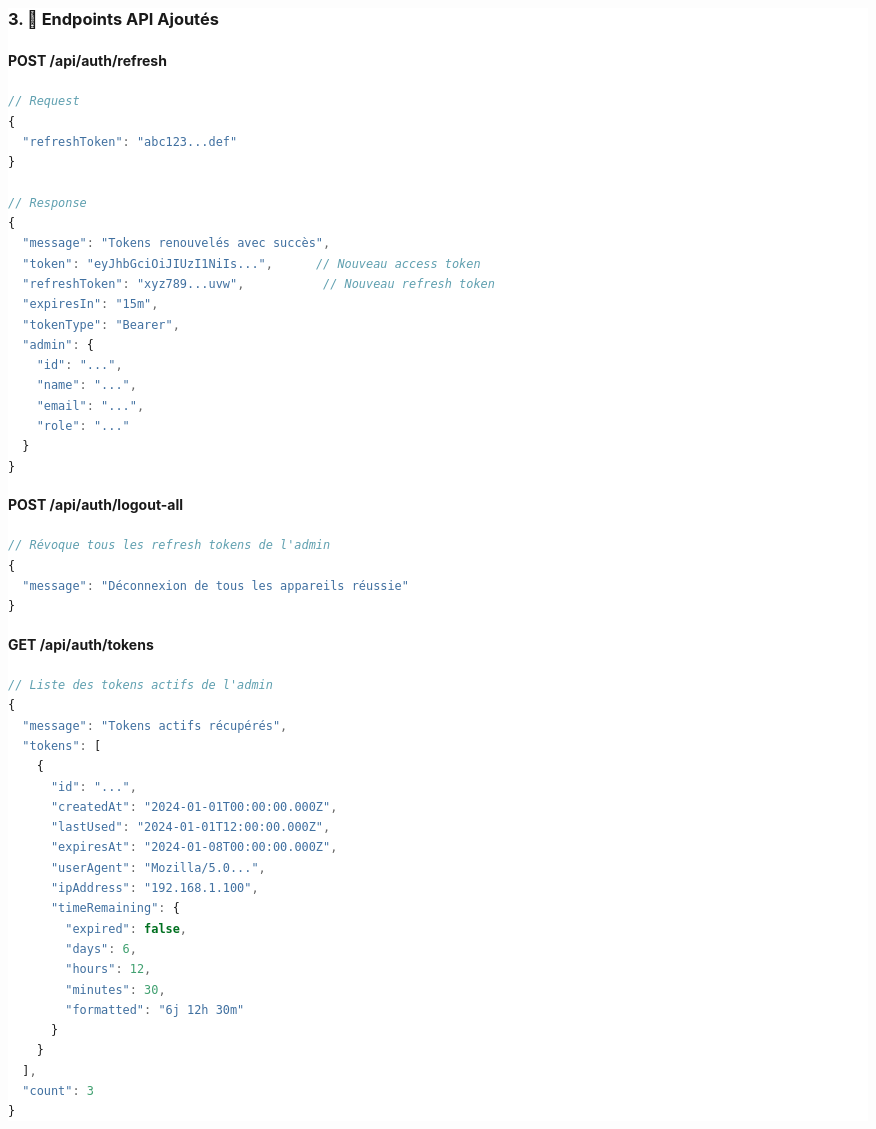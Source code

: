 ### 3. 🎯 Endpoints API Ajoutés

#### POST /api/auth/refresh
```javascript
// Request
{
  "refreshToken": "abc123...def"
}

// Response
{
  "message": "Tokens renouvelés avec succès",
  "token": "eyJhbGciOiJIUzI1NiIs...",      // Nouveau access token
  "refreshToken": "xyz789...uvw",           // Nouveau refresh token
  "expiresIn": "15m",
  "tokenType": "Bearer",
  "admin": {
    "id": "...",
    "name": "...",
    "email": "...",
    "role": "..."
  }
}
```

#### POST /api/auth/logout-all
```javascript
// Révoque tous les refresh tokens de l'admin
{
  "message": "Déconnexion de tous les appareils réussie"
}
```

#### GET /api/auth/tokens
```javascript
// Liste des tokens actifs de l'admin
{
  "message": "Tokens actifs récupérés",
  "tokens": [
    {
      "id": "...",
      "createdAt": "2024-01-01T00:00:00.000Z",
      "lastUsed": "2024-01-01T12:00:00.000Z",
      "expiresAt": "2024-01-08T00:00:00.000Z",
      "userAgent": "Mozilla/5.0...",
      "ipAddress": "192.168.1.100",
      "timeRemaining": {
        "expired": false,
        "days": 6,
        "hours": 12,
        "minutes": 30,
        "formatted": "6j 12h 30m"
      }
    }
  ],
  "count": 3
}
```
